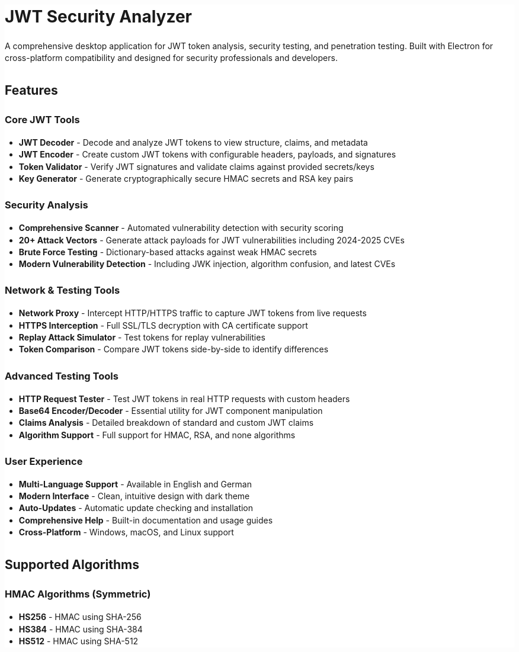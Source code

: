 # JWT Security Analyzer

A comprehensive desktop application for JWT token analysis, security testing, and penetration testing. Built with Electron for cross-platform compatibility and designed for security professionals and developers.

## Features

### Core JWT Tools
- **JWT Decoder** - Decode and analyze JWT tokens to view structure, claims, and metadata
- **JWT Encoder** - Create custom JWT tokens with configurable headers, payloads, and signatures
- **Token Validator** - Verify JWT signatures and validate claims against provided secrets/keys
- **Key Generator** - Generate cryptographically secure HMAC secrets and RSA key pairs

### Security Analysis
- **Comprehensive Scanner** - Automated vulnerability detection with security scoring
- **20+ Attack Vectors** - Generate attack payloads for JWT vulnerabilities including 2024-2025 CVEs
- **Brute Force Testing** - Dictionary-based attacks against weak HMAC secrets
- **Modern Vulnerability Detection** - Including JWK injection, algorithm confusion, and latest CVEs

### Network & Testing Tools
- **Network Proxy** - Intercept HTTP/HTTPS traffic to capture JWT tokens from live requests
- **HTTPS Interception** - Full SSL/TLS decryption with CA certificate support
- **Replay Attack Simulator** - Test tokens for replay vulnerabilities
- **Token Comparison** - Compare JWT tokens side-by-side to identify differences

### Advanced Testing Tools
- **HTTP Request Tester** - Test JWT tokens in real HTTP requests with custom headers
- **Base64 Encoder/Decoder** - Essential utility for JWT component manipulation
- **Claims Analysis** - Detailed breakdown of standard and custom JWT claims
- **Algorithm Support** - Full support for HMAC, RSA, and none algorithms

### User Experience
- **Multi-Language Support** - Available in English and German
- **Modern Interface** - Clean, intuitive design with dark theme
- **Auto-Updates** - Automatic update checking and installation
- **Comprehensive Help** - Built-in documentation and usage guides
- **Cross-Platform** - Windows, macOS, and Linux support

## Supported Algorithms

### HMAC Algorithms (Symmetric)
- **HS256** - HMAC using SHA-256
- **HS384** - HMAC using SHA-384
- **HS512** - HMAC using SHA-512
